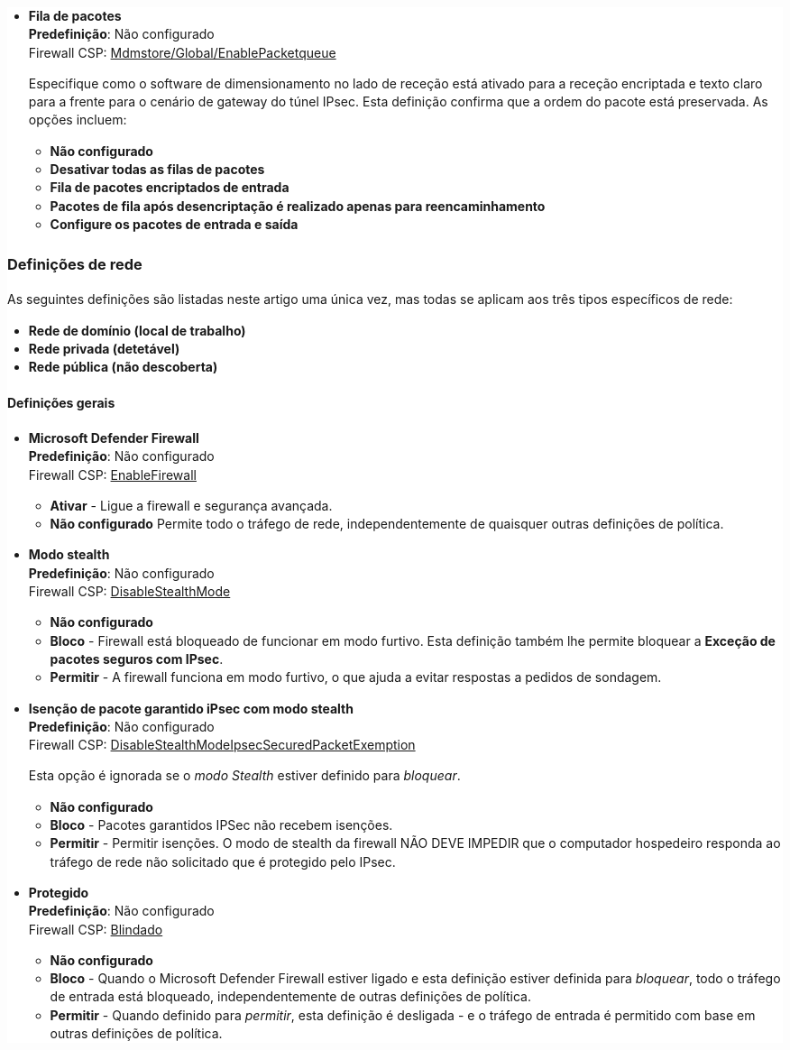 
- **Fila de pacotes**  
  **Predefinição**: Não configurado  
  Firewall CSP: [Mdmstore/Global/EnablePacketqueue](https://go.microsoft.com/fwlink/?linkid=872551)  

  Especifique como o software de dimensionamento no lado de receção está ativado para a receção encriptada e texto claro para a frente para o cenário de gateway do túnel IPsec. Esta definição confirma que a ordem do pacote está preservada. As opções incluem:  
  - **Não configurado**  
  - **Desativar todas as filas de pacotes**  
  - **Fila de pacotes encriptados de entrada**  
  - **Pacotes de fila após desencriptação é realizado apenas para reencaminhamento**  
  - **Configure os pacotes de entrada e saída**  

### <a name="network-settings"></a>Definições de rede  

As seguintes definições são listadas neste artigo uma única vez, mas todas se aplicam aos três tipos específicos de rede:  
- **Rede de domínio (local de trabalho)**  
- **Rede privada (detetável)**  
- **Rede pública (não descoberta)**  

#### <a name="general-settings"></a>Definições gerais  

- **Microsoft Defender Firewall**  
  **Predefinição**: Não configurado  
  Firewall CSP: [EnableFirewall](https://go.microsoft.com/fwlink/?linkid=872558)  
  
  - **Ativar** - Ligue a firewall e segurança avançada. 
  - **Não configurado** Permite todo o tráfego de rede, independentemente de quaisquer outras definições de política.  

- **Modo stealth**  
  **Predefinição**: Não configurado  
  Firewall CSP: [DisableStealthMode](https://go.microsoft.com/fwlink/?linkid=872559)  
  - **Não configurado**  
  - **Bloco** - Firewall está bloqueado de funcionar em modo furtivo. Esta definição também lhe permite bloquear a **Exceção de pacotes seguros com IPsec**.  
  - **Permitir** - A firewall funciona em modo furtivo, o que ajuda a evitar respostas a pedidos de sondagem.  

- **Isenção de pacote garantido iPsec com modo stealth**  
  **Predefinição**: Não configurado  
  Firewall CSP: [DisableStealthModeIpsecSecuredPacketExemption](https://go.microsoft.com/fwlink/?linkid=872560)  

  Esta opção é ignorada se o *modo Stealth* estiver definido para *bloquear*.  

  - **Não configurado**  
  - **Bloco** - Pacotes garantidos IPSec não recebem isenções.  
  - **Permitir** - Permitir isenções. O modo de stealth da firewall NÃO DEVE IMPEDIR que o computador hospedeiro responda ao tráfego de rede não solicitado que é protegido pelo IPsec.  

- **Protegido**  
  **Predefinição**: Não configurado  
  Firewall CSP: [Blindado](https://go.microsoft.com/fwlink/?linkid=872561)  
    - **Não configurado**  
    - **Bloco** - Quando o Microsoft Defender Firewall estiver ligado e esta definição estiver definida para *bloquear*, todo o tráfego de entrada está bloqueado, independentemente de outras definições de política. 
    - **Permitir** - Quando definido para *permitir*, esta definição é desligada - e o tráfego de entrada é permitido com base em outras definições de política.
